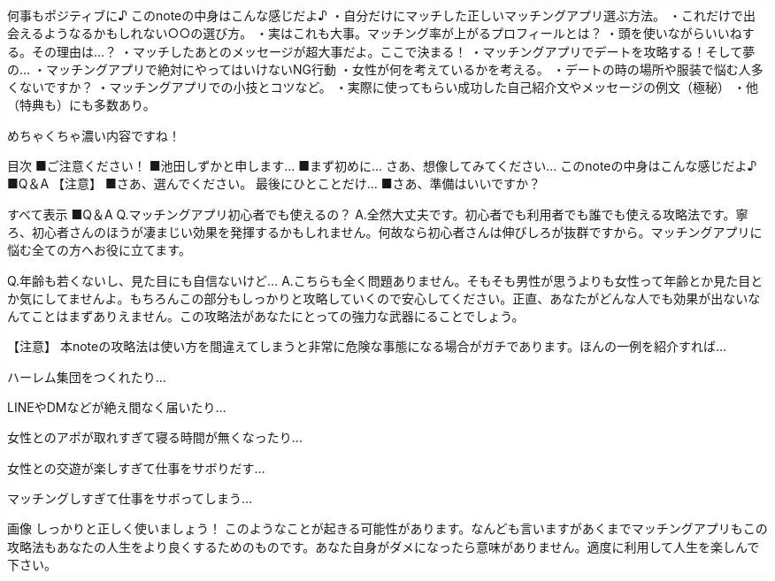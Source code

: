 何事もポジティブに♪
このnoteの中身はこんな感じだよ♪
・自分だけにマッチした正しいマッチングアプリ選ぶ方法。
・これだけで出会えるようなるかもしれない○○の選び方。
・実はこれも大事。マッチング率が上がるプロフィールとは？
・頭を使いながらいいねする。その理由は…？
・マッチしたあとのメッセージが超大事だよ。ここで決まる！
・マッチングアプリでデートを攻略する！そして夢の…
・マッチングアプリで絶対にやってはいけないNG行動
・女性が何を考えているかを考える。
・デートの時の場所や服装で悩む人多くないですか？
・マッチングアプリでの小技とコツなど。
・実際に使ってもらい成功した自己紹介文やメッセージの例文（極秘）
・他（特典も）にも多数あり。

めちゃくちゃ濃い内容ですね！

目次
■ご注意ください！
■池田しずかと申します…
■まず初めに…
さあ、想像してみてください…
このnoteの中身はこんな感じだよ♪
■Q＆A
【注意】
■さあ、選んでください。
最後にひとことだけ…
■さあ、準備はいいですか？

すべて表示
■Q＆A
Q.マッチングアプリ初心者でも使えるの？
A.全然大丈夫です。初心者でも利用者でも誰でも使える攻略法です。寧ろ、初心者さんのほうが凄まじい効果を発揮するかもしれません。何故なら初心者さんは伸びしろが抜群ですから。マッチングアプリに悩む全ての方へお役に立てます。

Q.年齢も若くないし、見た目にも自信ないけど…
A.こちらも全く問題ありません。そもそも男性が思うよりも女性って年齢とか見た目とか気にしてませんよ。もちろんこの部分もしっかりと攻略していくので安心してください。正直、あなたがどんな人でも効果が出ないなんてことはまずありえません。この攻略法があなたにとっての強力な武器にることでしょう。

【注意】
本noteの攻略法は使い方を間違えてしまうと非常に危険な事態になる場合がガチであります。ほんの一例を紹介すれば…

ハーレム集団をつくれたり…

LINEやDMなどが絶え間なく届いたり…

女性とのアポが取れすぎて寝る時間が無くなったり…

女性との交遊が楽しすぎて仕事をサボりだす…

マッチングしすぎて仕事をサボってしまう…

画像
しっかりと正しく使いましょう！
このようなことが起きる可能性があります。なんども言いますがあくまでマッチングアプリもこの攻略法もあなたの人生をより良くするためのものです。あなた自身がダメになったら意味がありません。適度に利用して人生を楽しんで下さい。
